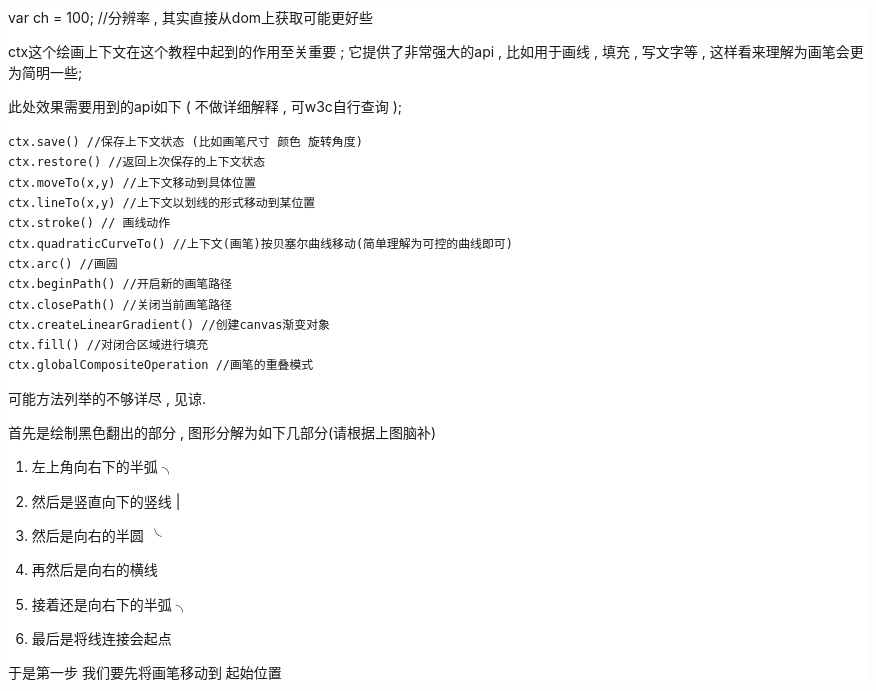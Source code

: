<span class="hljs-keyword">var</span> ch = <span class="hljs-number">100</span>; <span class="hljs-comment">//分辨率 , 其实直接从dom上获取可能更好些</span>
</code></pre>
<p>ctx这个绘画上下文在这个教程中起到的作用至关重要 ;  它提供了非常强大的api , 比如用于画线 , 填充 , 写文字等 , 这样看来理解为画笔会更为简明一些;</p>
<p>此处效果需要用到的api如下 ( 不做详细解释 , 可w3c自行查询 );</p>
<div class="widget-codetool" style="display:none;">
      <div class="widget-codetool--inner">
      <span class="selectCode code-tool" data-toggle="tooltip" data-placement="top" title="" data-original-title="全选"></span>
      <span type="button" class="copyCode code-tool" data-toggle="tooltip" data-placement="top" data-clipboard-text="ctx.save() //保存上下文状态 (比如画笔尺寸 颜色 旋转角度)
ctx.restore() //返回上次保存的上下文状态
ctx.moveTo(x,y) //上下文移动到具体位置
ctx.lineTo(x,y) //上下文以划线的形式移动到某位置
ctx.stroke() // 画线动作
ctx.quadraticCurveTo() //上下文(画笔)按贝塞尔曲线移动(简单理解为可控的曲线即可)
ctx.arc() //画圆
ctx.beginPath() //开启新的画笔路径
ctx.closePath() //关闭当前画笔路径
ctx.createLinearGradient() //创建canvas渐变对象
ctx.fill() //对闭合区域进行填充
ctx.globalCompositeOperation //画笔的重叠模式
" title="" data-original-title="复制"></span>
      <span type="button" class="saveToNote code-tool" data-toggle="tooltip" data-placement="top" title="" data-original-title="放进笔记"></span>
      </div>
      </div><pre class="hljs less"><code><span class="hljs-selector-tag">ctx</span><span class="hljs-selector-class">.save</span>() <span class="hljs-comment">//保存上下文状态 (比如画笔尺寸 颜色 旋转角度)</span>
<span class="hljs-selector-tag">ctx</span><span class="hljs-selector-class">.restore</span>() <span class="hljs-comment">//返回上次保存的上下文状态</span>
<span class="hljs-selector-tag">ctx</span><span class="hljs-selector-class">.moveTo</span>(x,y) <span class="hljs-comment">//上下文移动到具体位置</span>
<span class="hljs-selector-tag">ctx</span><span class="hljs-selector-class">.lineTo</span>(x,y) <span class="hljs-comment">//上下文以划线的形式移动到某位置</span>
<span class="hljs-selector-tag">ctx</span><span class="hljs-selector-class">.stroke</span>() <span class="hljs-comment">// 画线动作</span>
<span class="hljs-selector-tag">ctx</span><span class="hljs-selector-class">.quadraticCurveTo</span>() <span class="hljs-comment">//上下文(画笔)按贝塞尔曲线移动(简单理解为可控的曲线即可)</span>
<span class="hljs-selector-tag">ctx</span><span class="hljs-selector-class">.arc</span>() <span class="hljs-comment">//画圆</span>
<span class="hljs-selector-tag">ctx</span><span class="hljs-selector-class">.beginPath</span>() <span class="hljs-comment">//开启新的画笔路径</span>
<span class="hljs-selector-tag">ctx</span><span class="hljs-selector-class">.closePath</span>() <span class="hljs-comment">//关闭当前画笔路径</span>
<span class="hljs-selector-tag">ctx</span><span class="hljs-selector-class">.createLinearGradient</span>() <span class="hljs-comment">//创建canvas渐变对象</span>
<span class="hljs-selector-tag">ctx</span><span class="hljs-selector-class">.fill</span>() <span class="hljs-comment">//对闭合区域进行填充</span>
<span class="hljs-selector-tag">ctx</span><span class="hljs-selector-class">.globalCompositeOperation</span> <span class="hljs-comment">//画笔的重叠模式</span>
</code></pre>
<p>可能方法列举的不够详尽 , 见谅.</p>
<p>首先是绘制黑色翻出的部分 , 图形分解为如下几部分(请根据上图脑补)</p>
<ol>
<li><p>左上角向右下的半弧 ╮</p></li>
<li><p>然后是竖直向下的竖线 |</p></li>
<li><p>然后是向右的半圆   ╰</p></li>
<li><p>再然后是向右的横线</p></li>
<li><p>接着还是向右下的半弧 ╮</p></li>
<li><p>最后是将线连接会起点</p></li>
</ol>
<p>于是第一步 我们要先将画笔移动到 起始位置</p>
<div class="widget-codetool" style="display:none;">
      <div class="widget-codetool--inner">